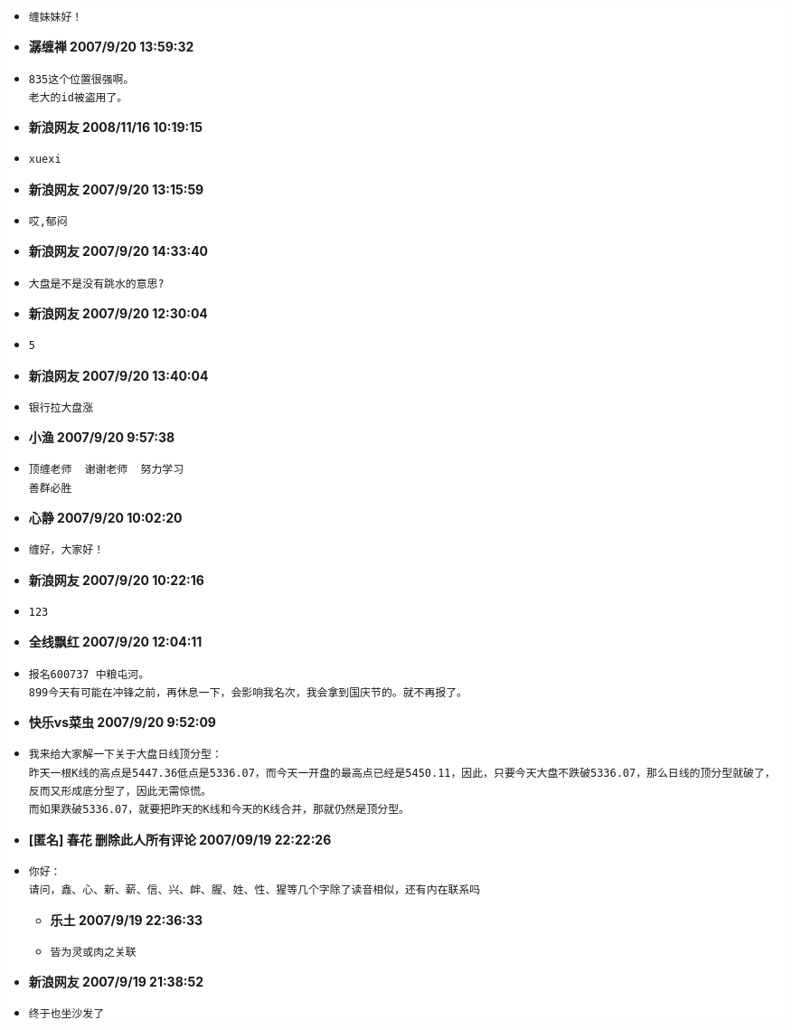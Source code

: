 - ```
  缠妹妹好！
  ```
- **潺缠禅 2007/9/20 13:59:32**
- ```
  835这个位置很强啊。
  老大的id被盗用了。
  ```
- **新浪网友 2008/11/16 10:19:15**
- ```
  xuexi
  ```
- **新浪网友 2007/9/20 13:15:59**
- ```
  哎,郁闷
  ```
- **新浪网友 2007/9/20 14:33:40**
- ```
  大盘是不是没有跳水的意思?
  ```
- **新浪网友 2007/9/20 12:30:04**
- ```
  5
  ```
- **新浪网友 2007/9/20 13:40:04**
- ```
  银行拉大盘涨
  ```
- **小渔 2007/9/20 9:57:38**
- ```
  顶缠老师  谢谢老师  努力学习
  善群必胜   
  ```
- **心静 2007/9/20 10:02:20**
- ```
  缠好，大家好！
  ```
- **新浪网友 2007/9/20 10:22:16**
- ```
  123
  ```
- **全线飘红 2007/9/20 12:04:11**
- ```
  报名600737 中粮屯河。
  899今天有可能在冲锋之前，再休息一下，会影响我名次，我会拿到国庆节的。就不再报了。
  ```
- **快乐vs菜虫 2007/9/20 9:52:09**
- ```
  我来给大家解一下关于大盘日线顶分型：
  昨天一根K线的高点是5447.36低点是5336.07，而今天一开盘的最高点已经是5450.11，因此，只要今天大盘不跌破5336.07，那么日线的顶分型就破了，反而又形成底分型了，因此无需惊慌。
  而如果跌破5336.07，就要把昨天的K线和今天的K线合并，那就仍然是顶分型。
  ```
- **[匿名] 春花 删除此人所有评论  2007/09/19 22:22:26**
- ```
  你好：
  请问，鑫、心、新、薪、信、兴、衅、腥、姓、性、猩等几个字除了读音相似，还有内在联系吗
  ```
   - **乐土 2007/9/19 22:36:33**
   - ```
     皆为灵或肉之关联
     ```
- **新浪网友 2007/9/19 21:38:52**
- ```
  终于也坐沙发了
  ```